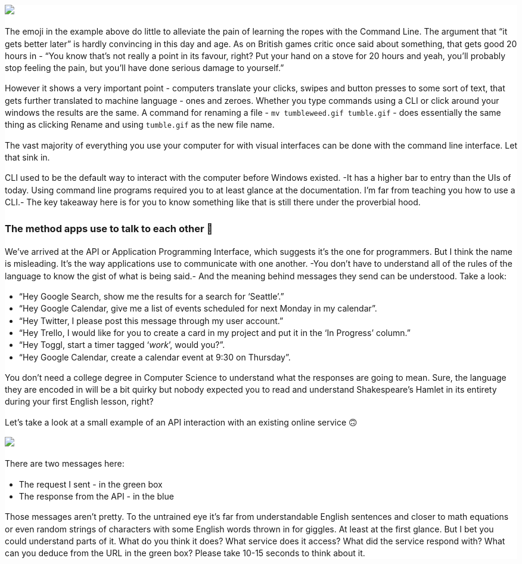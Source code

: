 ![](What%20ways%20to%20interact%20with%20mobile%20apps%20are%20there?/Screenshot%202020-08-06%20at%2019.50.34.png)

The emoji in the example above do little to alleviate the pain of learning the ropes with the Command Line. The argument that “it gets better later” is hardly convincing in this day and age. As on British games critic once said about something, that gets good 20 hours in - “You know that’s not really a point in its favour, right? Put your hand on a stove for 20 hours and yeah, you’ll probably stop feeling the pain, but you’ll have done serious damage to yourself.”

However it shows a very important point - computers translate your clicks, swipes and button presses to some sort of text, that gets further translated to machine language - ones and zeroes. Whether you type commands using a CLI or click around your windows the results are the same. A command for renaming a file - `mv tumbleweed.gif tumble.gif` - does essentially the same thing as clicking Rename and using `tumble.gif` as the new file name.

The vast majority of everything you use your computer for with visual interfaces can be done with the command line interface. Let that sink in.

CLI used to be the default way to interact with the computer before Windows existed.  -It has a higher bar to entry than the UIs of today. Using command line programs required you to at least glance at the documentation. I’m far from teaching you how to use a CLI.- The key takeaway here is for you to know something like that is still there under the proverbial hood.

### The method apps use to talk to each other 📲

We’ve arrived at the API or Application Programming Interface, which suggests it’s the one for programmers. But I think the name is misleading. It’s the way applications use to communicate with one another. -You don’t have to understand all of the rules of the language to know the gist of what is being said.- And the meaning behind messages they send can be understood. Take a look:

* “Hey Google Search, show me the results for a search for ‘Seattle’.”
* “Hey Google Calendar, give me a list of events scheduled for next Monday in my calendar”.
* “Hey Twitter, I please post this message through my user account.”
* “Hey Trello, I would like for you to create a card in my project and put it in the ‘In Progress’ column.”
* “Hey Toggl, start a timer tagged ‘_work_’, would you?”.
* “Hey Google Calendar, create a calendar event at 9:30 on Thursday”.

You don’t need a college degree in Computer Science to understand what the responses are going to mean. Sure, the language they are encoded in will be a bit quirky but nobody expected you to read and understand Shakespeare’s Hamlet in its entirety during your first English lesson, right?

Let’s take a look at a small example of an API interaction with an existing online service 🙃

![](What%20ways%20to%20interact%20with%20mobile%20apps%20are%20there?/google_api.png)

There are two messages here:
* The request I sent - in the green box
* The response from the API - in the blue

Those messages aren’t pretty. To the untrained eye it’s far from understandable English sentences and closer to math equations or even random strings of characters with some English words thrown in for giggles. At least at the first glance. But I bet you could understand parts of it. What do you think it does? What service does it access? What did the service respond with? What can you deduce from the URL in the green box? Please take 10-15 seconds to think about it.
